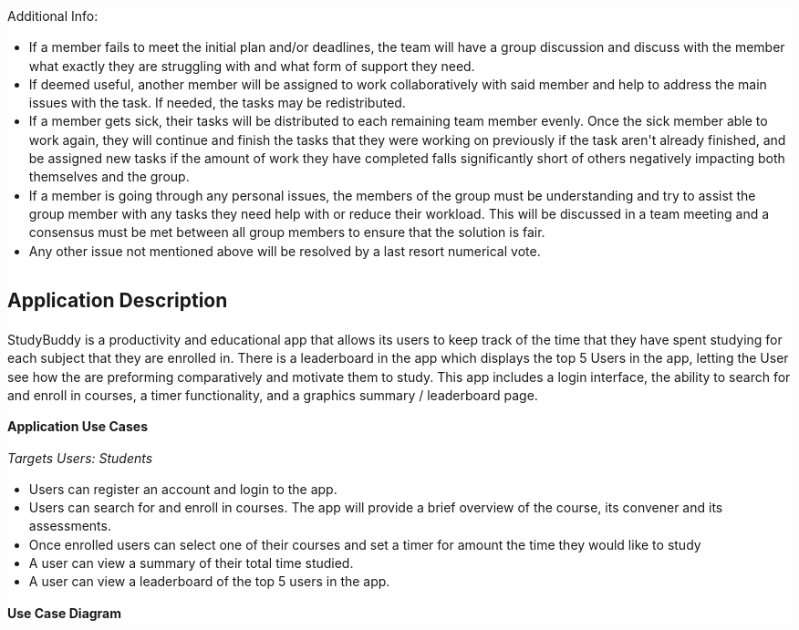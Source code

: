 Additional Info:
* If a member fails to meet the initial plan and/or deadlines, the team will have a group
  discussion and discuss with the member what exactly they are struggling with and what form of
  support they need.
* If deemed useful, another member will be assigned to work collaboratively with said member and
  help to address the main issues with the task. If needed, the tasks may be redistributed.
* If a member gets sick, their tasks will be distributed to each remaining team member evenly.
  Once the sick member able to work again, they will continue and finish the tasks that they were
  working on previously if the task aren't already finished, and be assigned new tasks if the
  amount of work they have completed falls significantly short of others negatively impacting
  both themselves and the group.
* If a member is going through any personal issues, the members of the group must be understanding
  and try to assist the group member with any tasks they need help with or reduce their workload.
  This will be discussed in a team meeting and a consensus must be met between all group members
  to ensure that the solution is fair.
* Any other issue not mentioned above will be resolved by a last resort numerical vote.




## Application Description

StudyBuddy is a productivity and educational app that allows its users to keep track of the time that
they have spent studying for each subject that they are enrolled in. There is a leaderboard in the app
 which displays the top 5 Users in the app, letting the User see how the are preforming comparatively and
  motivate them to study. This app includes a login interface, the ability to search for and enroll in courses,
   a timer functionality, and a graphics summary / leaderboard page.

**Application Use Cases**

*Targets Users: Students*

* Users can register an account and login to the app.
* Users can search for and enroll in courses. The app will provide a brief overview of the course,
its convener and its assessments.
* Once enrolled users can select one of their courses and set a timer for amount the time they would
like to study
* A user can view a summary of their total time studied.
* A user can view a leaderboard of the top 5 users in the app.

**Use Case Diagram** <br>